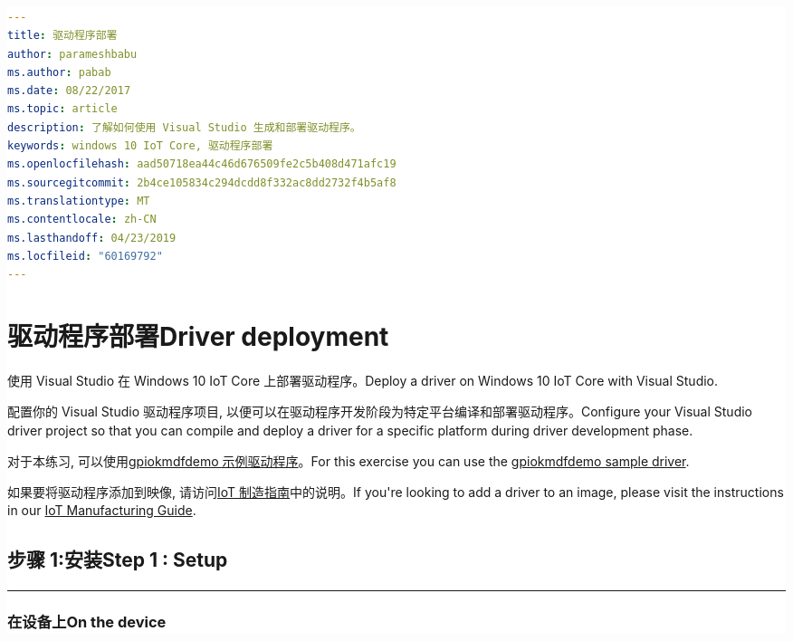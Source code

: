 ```yaml
---
title: 驱动程序部署
author: parameshbabu
ms.author: pabab
ms.date: 08/22/2017
ms.topic: article
description: 了解如何使用 Visual Studio 生成和部署驱动程序。
keywords: windows 10 IoT Core, 驱动程序部署
ms.openlocfilehash: aad50718ea44c46d676509fe2c5b408d471afc19
ms.sourcegitcommit: 2b4ce105834c294dcdd8f332ac8dd2732f4b5af8
ms.translationtype: MT
ms.contentlocale: zh-CN
ms.lasthandoff: 04/23/2019
ms.locfileid: "60169792"
---
```

# <a name="driver-deployment"></a><span data-ttu-id="f8e8c-104">驱动程序部署</span><span class="sxs-lookup"><span data-stu-id="f8e8c-104">Driver deployment</span></span>

<span data-ttu-id="f8e8c-105">使用 Visual Studio 在 Windows 10 IoT Core 上部署驱动程序。</span><span class="sxs-lookup"><span data-stu-id="f8e8c-105">Deploy a driver on Windows 10 IoT Core with Visual Studio.</span></span> 

<span data-ttu-id="f8e8c-106">配置你的 Visual Studio 驱动程序项目, 以便可以在驱动程序开发阶段为特定平台编译和部署驱动程序。</span><span class="sxs-lookup"><span data-stu-id="f8e8c-106">Configure your Visual Studio driver project so that you can compile and deploy a driver for a specific platform during driver development phase.</span></span> 

<span data-ttu-id="f8e8c-107">对于本练习, 可以使用[gpiokmdfdemo 示例驱动程序](https://github.com/ms-iot/samples/tree/develop/DriverSamples)。</span><span class="sxs-lookup"><span data-stu-id="f8e8c-107">For this exercise you can use the [gpiokmdfdemo sample driver](https://github.com/ms-iot/samples/tree/develop/DriverSamples).</span></span>

<span data-ttu-id="f8e8c-108">如果要将驱动程序添加到映像, 请访问[IoT 制造指南](https://docs.microsoft.com/windows-hardware/manufacture/iot/add-a-driver-to-an-image)中的说明。</span><span class="sxs-lookup"><span data-stu-id="f8e8c-108">If you're looking to add a driver to an image, please visit the instructions in our [IoT Manufacturing Guide](https://docs.microsoft.com/windows-hardware/manufacture/iot/add-a-driver-to-an-image).</span></span>

## <a name="step-1--setup"></a><span data-ttu-id="f8e8c-109">步骤 1:安装</span><span class="sxs-lookup"><span data-stu-id="f8e8c-109">Step 1 : Setup</span></span> 
___

### <a name="on-the-device"></a><span data-ttu-id="f8e8c-110">在设备上</span><span class="sxs-lookup"><span data-stu-id="f8e8c-110">On the device</span></span>
